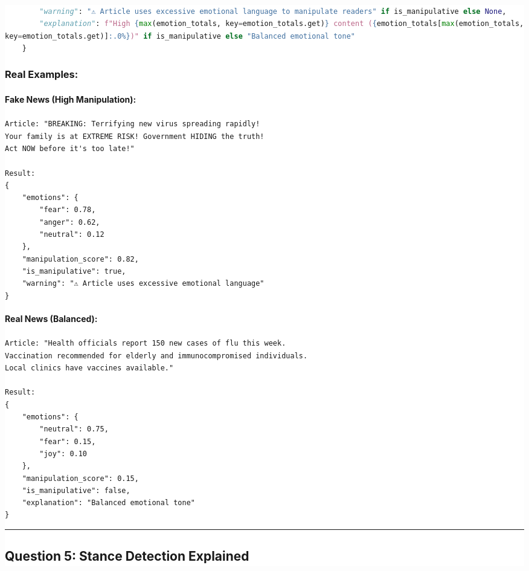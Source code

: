 ```python
        "warning": "⚠️ Article uses excessive emotional language to manipulate readers" if is_manipulative else None,
        "explanation": f"High {max(emotion_totals, key=emotion_totals.get)} content ({emotion_totals[max(emotion_totals, key=emotion_totals.get)]:.0%})" if is_manipulative else "Balanced emotional tone"
    }
```

### **Real Examples:**

#### **Fake News (High Manipulation):**
```
Article: "BREAKING: Terrifying new virus spreading rapidly! 
Your family is at EXTREME RISK! Government HIDING the truth! 
Act NOW before it's too late!"

Result:
{
    "emotions": {
        "fear": 0.78,
        "anger": 0.62,
        "neutral": 0.12
    },
    "manipulation_score": 0.82,
    "is_manipulative": true,
    "warning": "⚠️ Article uses excessive emotional language"
}
```

#### **Real News (Balanced):**
```
Article: "Health officials report 150 new cases of flu this week. 
Vaccination recommended for elderly and immunocompromised individuals. 
Local clinics have vaccines available."

Result:
{
    "emotions": {
        "neutral": 0.75,
        "fear": 0.15,
        "joy": 0.10
    },
    "manipulation_score": 0.15,
    "is_manipulative": false,
    "explanation": "Balanced emotional tone"
}
```

---

## Question 5: Stance Detection Explained
